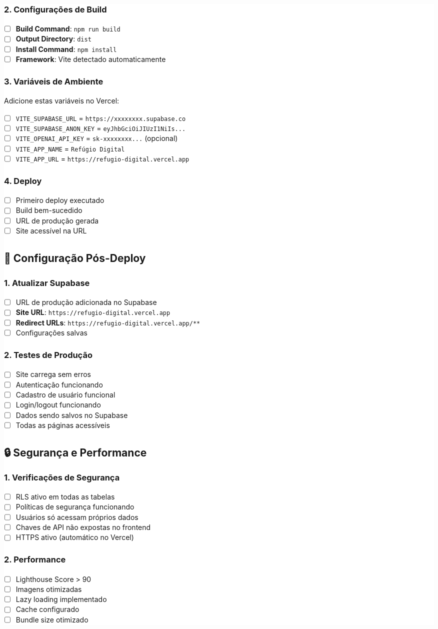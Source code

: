 ### 2. Configurações de Build
- [ ] **Build Command**: `npm run build`
- [ ] **Output Directory**: `dist`
- [ ] **Install Command**: `npm install`
- [ ] **Framework**: Vite detectado automaticamente

### 3. Variáveis de Ambiente
Adicione estas variáveis no Vercel:
- [ ] `VITE_SUPABASE_URL` = `https://xxxxxxxx.supabase.co`
- [ ] `VITE_SUPABASE_ANON_KEY` = `eyJhbGciOiJIUzI1NiIs...`
- [ ] `VITE_OPENAI_API_KEY` = `sk-xxxxxxxx...` (opcional)
- [ ] `VITE_APP_NAME` = `Refúgio Digital`
- [ ] `VITE_APP_URL` = `https://refugio-digital.vercel.app`

### 4. Deploy
- [ ] Primeiro deploy executado
- [ ] Build bem-sucedido
- [ ] URL de produção gerada
- [ ] Site acessível na URL

## 🔧 Configuração Pós-Deploy

### 1. Atualizar Supabase
- [ ] URL de produção adicionada no Supabase
- [ ] **Site URL**: `https://refugio-digital.vercel.app`
- [ ] **Redirect URLs**: `https://refugio-digital.vercel.app/**`
- [ ] Configurações salvas

### 2. Testes de Produção
- [ ] Site carrega sem erros
- [ ] Autenticação funcionando
- [ ] Cadastro de usuário funcional
- [ ] Login/logout funcionando
- [ ] Dados sendo salvos no Supabase
- [ ] Todas as páginas acessíveis

## 🔒 Segurança e Performance

### 1. Verificações de Segurança
- [ ] RLS ativo em todas as tabelas
- [ ] Políticas de segurança funcionando
- [ ] Usuários só acessam próprios dados
- [ ] Chaves de API não expostas no frontend
- [ ] HTTPS ativo (automático no Vercel)

### 2. Performance
- [ ] Lighthouse Score > 90
- [ ] Imagens otimizadas
- [ ] Lazy loading implementado
- [ ] Cache configurado
- [ ] Bundle size otimizado
